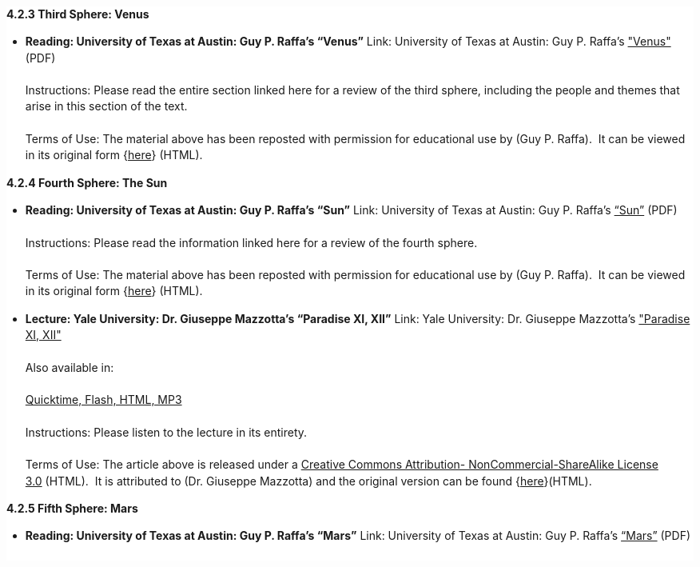**4.2.3 Third Sphere: Venus** <span id="4.2.3"></span> 
-   **Reading: University of Texas at Austin: Guy P. Raffa’s “Venus”**
    Link: University of Texas at Austin: Guy P. Raffa’s
    ["Venus"](https://resources.saylor.org/wwwresources/archived/site/wp-content/uploads/2012/07/Engl4094.2.3.pdf)(PDF)  
        
     Instructions: Please read the entire section linked here for a
    review of the third sphere, including the people and themes that
    arise in this section of the text.  
        
     Terms of Use: The material above has been reposted with permission
    for educational use by (Guy P. Raffa).  It can be viewed in its
    original form
    {[here](http://danteworlds.laits.utexas.edu/paradiso/03venus.html)}
    (HTML).

**4.2.4 Fourth Sphere: The Sun** <span id="4.2.4"></span> 
-   **Reading: University of Texas at Austin: Guy P. Raffa’s “Sun”**
    Link: University of Texas at Austin: Guy P. Raffa’s
    [“Sun”](https://resources.saylor.org/wwwresources/archived/site/wp-content/uploads/2012/07/Engl4094.2.4.pdf)
    (PDF)  
        
     Instructions: Please read the information linked here for a review
    of the fourth sphere.  
        
     Terms of Use: The material above has been reposted with permission
    for educational use by (Guy P. Raffa).  It can be viewed in its
    original form
    {[here](http://danteworlds.laits.utexas.edu/paradiso/04sun.html)}
    (HTML).

-   **Lecture: Yale University: Dr. Giuseppe Mazzotta’s “Paradise XI,
    XII”**
    Link: Yale University: Dr. Giuseppe Mazzotta’s ["Paradise XI,
    XII"](http://www.youtube.com/watch?v=FGvV8TLXVYs&feature=channel)  
        
     Also available in:  
        
     [Quicktime, Flash, HTML,
    MP3](http://oyc.yale.edu/italian-language-and-literature/ital-310/lecture-18)  
        
     Instructions: Please listen to the lecture in its entirety.  
        
     Terms of Use: The article above is released under a [Creative
    Commons Attribution- NonCommercial-ShareAlike License
    3.0](http://creativecommons.org/licenses/by-nc-sa/3.0/) (HTML).  It
    is attributed to (Dr. Giuseppe Mazzotta) and the original version
    can be found
    {[here](http://www.youtube.com/watch?v=FGvV8TLXVYs&feature=channel)}(HTML).

**4.2.5 Fifth Sphere: Mars** <span id="4.2.5"></span> 
-   **Reading: University of Texas at Austin: Guy P. Raffa’s “Mars”**
    Link: University of Texas at Austin: Guy P. Raffa’s
    [“Mars”](https://resources.saylor.org/wwwresources/archived/site/wp-content/uploads/2012/07/Engl4094.2.5.pdf)
    (PDF)  
        
